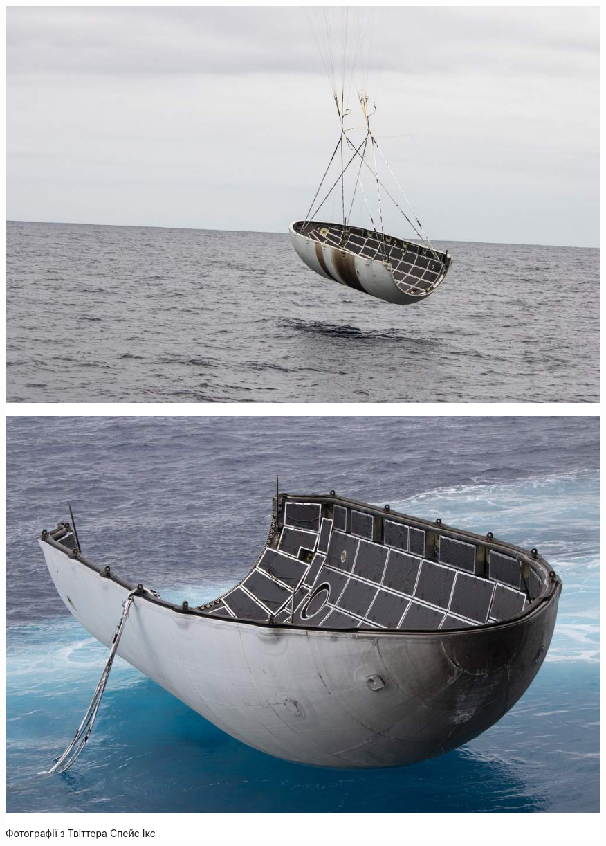 ![Половинка обтічника майже торкнулася води](/assets/images/spacex002.jpg)

![Половинка обтічника у воді](/assets/images/spacex003.jpg)

Фотографії [з Твіттера](https://twitter.com/SpaceX/status/1002268835175518208) Спейс Ікс